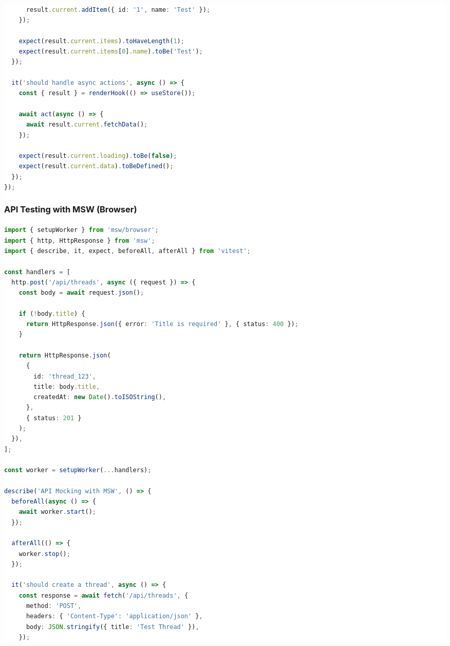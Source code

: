 ```typescript
      result.current.addItem({ id: '1', name: 'Test' });
    });

    expect(result.current.items).toHaveLength(1);
    expect(result.current.items[0].name).toBe('Test');
  });

  it('should handle async actions', async () => {
    const { result } = renderHook(() => useStore());

    await act(async () => {
      await result.current.fetchData();
    });

    expect(result.current.loading).toBe(false);
    expect(result.current.data).toBeDefined();
  });
});
```

### API Testing with MSW (Browser)

```typescript
import { setupWorker } from 'msw/browser';
import { http, HttpResponse } from 'msw';
import { describe, it, expect, beforeAll, afterAll } from 'vitest';

const handlers = [
  http.post('/api/threads', async ({ request }) => {
    const body = await request.json();

    if (!body.title) {
      return HttpResponse.json({ error: 'Title is required' }, { status: 400 });
    }

    return HttpResponse.json(
      {
        id: 'thread_123',
        title: body.title,
        createdAt: new Date().toISOString(),
      },
      { status: 201 }
    );
  }),
];

const worker = setupWorker(...handlers);

describe('API Mocking with MSW', () => {
  beforeAll(async () => {
    await worker.start();
  });

  afterAll(() => {
    worker.stop();
  });

  it('should create a thread', async () => {
    const response = await fetch('/api/threads', {
      method: 'POST',
      headers: { 'Content-Type': 'application/json' },
      body: JSON.stringify({ title: 'Test Thread' }),
    });
```